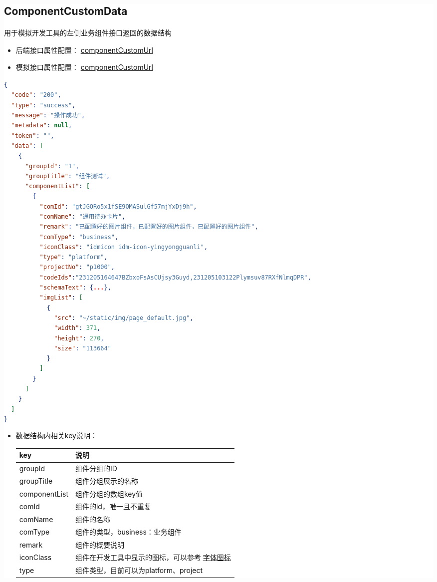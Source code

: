## ComponentCustomData

用于模拟开发工具的左侧业务组件接口返回的数据结构

- 后端接口属性配置： [componentCustomUrl](./config.md#componentcustomurl)

- 模拟接口属性配置： [componentCustomUrl](./config.md#componentcustomurl-1)

```json
{
  "code": "200",
  "type": "success",
  "message": "操作成功",
  "metadata": null,
  "token": "",
  "data": [
    {
      "groupId": "1",
      "groupTitle": "组件测试",
      "componentList": [
        {
          "comId": "gtJGORo5x1fSE9OMASulGf57mjYxDj9h",
          "comName": "通用待办卡片",
          "remark": "已配置好的图片组件，已配置好的图片组件，已配置好的图片组件",
          "comType": "business",
          "iconClass": "idmicon idm-icon-yingyongguanli",
          "type": "platform",
          "projectNo": "p1000",
          "codeIds":"231205164647BZbxoFsAsCUjsy3Guyd,231205103122Plymsuv87RXfNlmqDPR",
          "schemaText": {...},
          "imgList": [
            {
              "src": "~/static/img/page_default.jpg",
              "width": 371,
              "height": 270,
              "size": "113664"
            }
          ]
        }
      ]
    }
  ]
}
```
- 数据结构内相关key说明：

  |key|说明|
  |-|-|
  |groupId|组件分组的ID|
  |groupTitle|组件分组展示的名称|
  |componentList|组件分组的数组key值|
  |comId|组件的id，唯一且不重复|
  |comName|组件的名称|
  |comType|组件的类型，business：业务组件|
  |remark|组件的概要说明|
  |iconClass|组件在开发工具中显示的图标，可以参考 [字体图标](../guide/developtool.md#字体图标)|
  |type|组件类型，目前可以为platform、project|